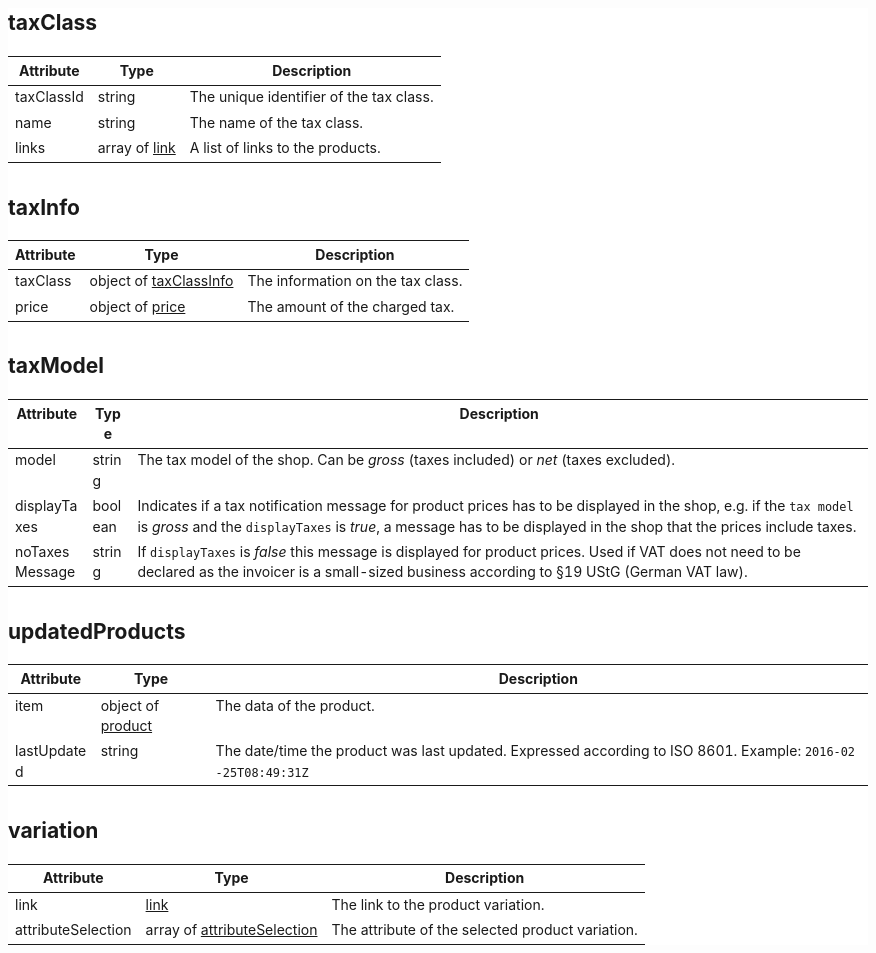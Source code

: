 ## taxClass

| Attribute | Type | Description |
| - | - |  - |
| taxClassId | string | The unique identifier of the tax class. |
| name | string | The name of the tax class. |
| links | array of [link](page:apps-data-types#link) | A list of links to the products. |

## taxInfo

| Attribute | Type | Description |
| - | - |  - |
| taxClass | object of [taxClassInfo](page:apps-data-types#taxclassinfo) | The information on the tax class. |
| price | object of [price](page:apps-data-types#price) | The amount of the charged tax. |

## taxModel

| Attribute | Type | Description |
| - | - |  - |
| model | string | The tax model of the shop. Can be *gross* (taxes included) or *net* (taxes excluded). |
| displayTaxes | boolean | Indicates if a tax notification message for product prices has to be displayed in the shop, e.g. if the `tax model` is *gross* and the `displayTaxes` is *true*, a message has to be displayed in the shop that the prices include taxes. |
| noTaxesMessage | string | If `displayTaxes` is *false* this message is displayed for product prices. Used if VAT does not need to be declared as the invoicer is a small-sized business according to §19 UStG (German VAT law). |

## updatedProducts

| Attribute | Type | Description |
| - | - |  - |
| item | object of [product](page:apps-data-types#product) | The data of the product. |
| lastUpdated | string | The date/time the product was last updated. Expressed according to ISO 8601. Example: `2016-02-25T08:49:31Z`|

## variation

| Attribute | Type | Description |
| - | - |  - |
| link | [link](page:apps-data-types#link)| The link to the product variation. |
| attributeSelection | array of [attributeSelection](page:apps-data-types#attributeselection) | The attribute of the selected product variation. |
